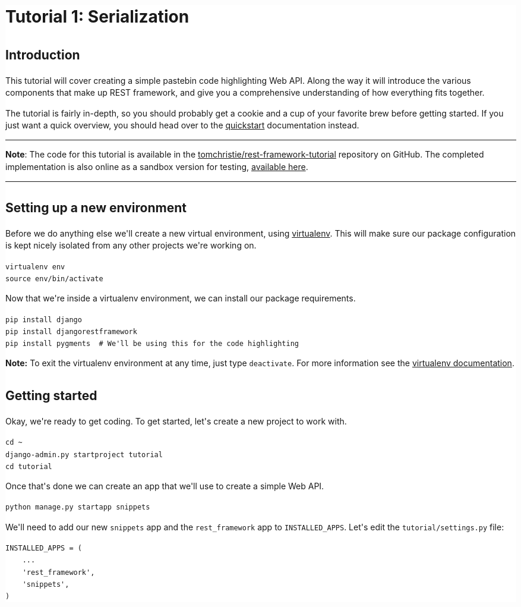 # Tutorial 1: Serialization

## Introduction

This tutorial will cover creating a simple pastebin code highlighting Web API.  Along the way it will introduce the various components that make up REST framework, and give you a comprehensive understanding of how everything fits together.

The tutorial is fairly in-depth, so you should probably get a cookie and a cup of your favorite brew before getting started.  If you just want a quick overview, you should head over to the [quickstart] documentation instead.

---

**Note**: The code for this tutorial is available in the [tomchristie/rest-framework-tutorial][repo] repository on GitHub.  The completed implementation is also online as a sandbox version for testing, [available here][sandbox].

---

## Setting up a new environment

Before we do anything else we'll create a new virtual environment, using [virtualenv].  This will make sure our package configuration is kept nicely isolated from any other projects we're working on.

    virtualenv env
    source env/bin/activate

Now that we're inside a virtualenv environment, we can install our package requirements.

    pip install django
    pip install djangorestframework
    pip install pygments  # We'll be using this for the code highlighting

**Note:** To exit the virtualenv environment at any time, just type `deactivate`.  For more information see the [virtualenv documentation][virtualenv].

## Getting started

Okay, we're ready to get coding.
To get started, let's create a new project to work with.

    cd ~
    django-admin.py startproject tutorial
    cd tutorial

Once that's done we can create an app that we'll use to create a simple Web API.

    python manage.py startapp snippets

We'll need to add our new `snippets` app and the `rest_framework` app to `INSTALLED_APPS`. Let's edit the `tutorial/settings.py` file:

    INSTALLED_APPS = (
        ...
        'rest_framework',
        'snippets',
    )


[quickstart]: quickstart.md
[repo]: https://github.com/tomchristie/rest-framework-tutorial
[sandbox]: http://restframework.herokuapp.com/
[virtualenv]: http://www.virtualenv.org/en/latest/index.html
[tut-2]: 2-requests-and-responses.md
[httpie]: https://github.com/jakubroztocil/httpie#installation
[curl]: http://curl.haxx.se